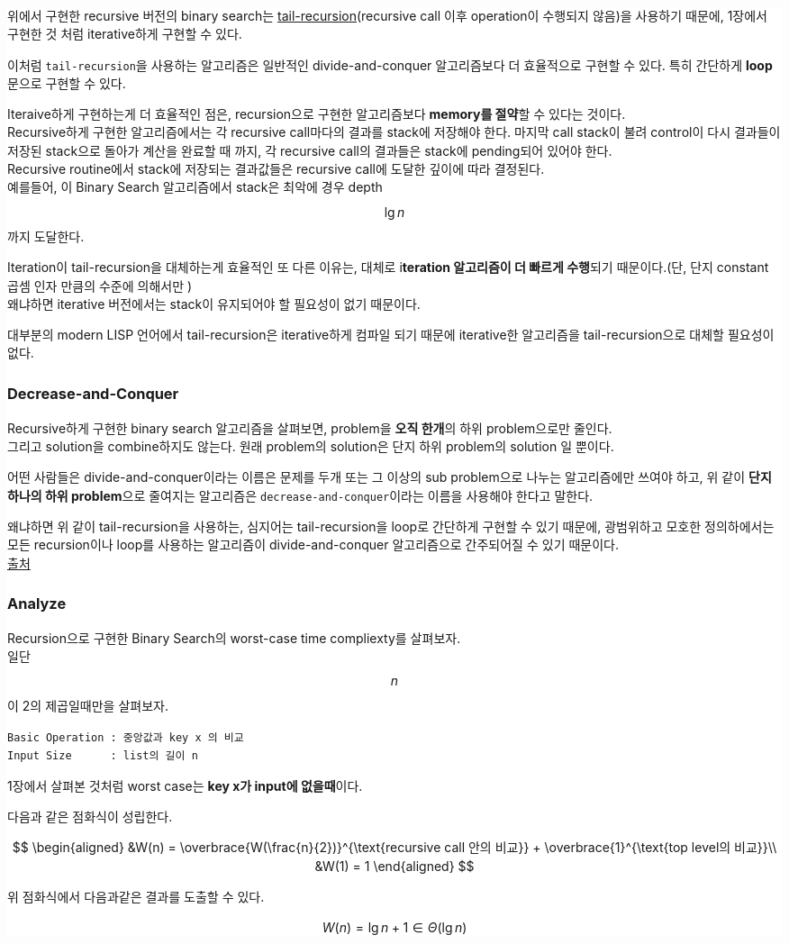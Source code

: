 위에서 구현한 recursive 버전의 binary search는 [tail-recursion](https://en.wikipedia.org/wiki/Tail_call)(recursive call 이후 operation이 수행되지 않음)을 사용하기 때문에, 1장에서 구현한 것 처럼 iterative하게 구현할 수 있다.

이처럼 `tail-recursion`을 사용하는 알고리즘은 일반적인 divide-and-conquer 알고리즘보다 더 효율적으로 구현할 수 있다. 특히 간단하게 **loop**문으로 구현할 수 있다.

Iteraive하게 구현하는게 더 효율적인 점은, recursion으로 구현한 알고리즘보다 **memory를 절약**할 수 있다는 것이다.  
Recursive하게 구현한 알고리즘에서는 각 recursive call마다의 결과를 stack에 저장해야 한다. 마지막 call stack이 불려 control이 다시 결과들이 저장된 stack으로 돌아가 계산을 완료할 때 까지, 각 recursive call의 결과들은 stack에 pending되어 있어야 한다.  
Recursive routine에서 stack에 저장되는 결과값들은 recursive call에 도달한 깊이에 따라 결정된다.  
예를들어, 이 Binary Search 알고리즘에서 stack은 최악에 경우 depth $$\lg n$$ 까지 도달한다.

Iteration이 tail-recursion을 대체하는게 효율적인 또 다른 이유는, 대체로 i**teration 알고리즘이 더 빠르게 수행**되기 때문이다.(단, 단지 constant 곱셈 인자 만큼의 수준에 의해서만 )  
왜냐하면 iterative 버전에서는 stack이 유지되어야 할 필요성이 없기 때문이다.

대부분의 modern LISP 언어에서 tail-recursion은 iterative하게 컴파일 되기 때문에 iterative한 알고리즘을 tail-recursion으로 대체할 필요성이 없다.

### Decrease-and-Conquer

Recursive하게 구현한 binary search 알고리즘을 살펴보면, problem을 **오직 한개**의 하위 problem으로만 줄인다.  
그리고 solution을 combine하지도 않는다. 원래 problem의 solution은 단지 하위 problem의 solution 일 뿐이다.

어떤 사람들은 divide-and-conquer이라는 이름은 문제를 두개 또는 그 이상의 sub problem으로 나누는 알고리즘에만 쓰여야 하고, 위 같이 **단지 하나의 하위 problem**으로 줄여지는 알고리즘은 `decrease-and-conquer`이라는 이름을 사용해야 한다고 말한다.

왜냐하면 위 같이 tail-recursion을 사용하는, 심지어는 tail-recursion을 loop로 간단하게 구현할 수 있기 때문에, 광범위하고 모호한 정의하에서는 모든 recursion이나 loop를 사용하는 알고리즘이 divide-and-conquer 알고리즘으로 간주되어질 수 있기 때문이다.  
[출처](https://en.wikipedia.org/wiki/Divide-and-conquer_algorithm#Divide_and_conquer)

### Analyze

Recursion으로 구현한 Binary Search의 worst-case time compliexty를 살펴보자.  
일단 $$n$$이 2의 제곱일때만을 살펴보자.

```txt
Basic Operation : 중앙값과 key x 의 비교
Input Size      : list의 길이 n
```

1장에서 살펴본 것처럼 worst case는 **key x가 input에 없을때**이다.

다음과 같은 점화식이 성립한다.

$$
  \begin{aligned}
    &W(n) = \overbrace{W(\frac{n}{2})}^{\text{recursive call 안의 비교}} + \overbrace{1}^{\text{top level의 비교}}\\
    &W(1) = 1
  \end{aligned}
$$

위 점화식에서 다음과같은 결과를 도출할 수 있다.

$$
  W(n) = \lg n + 1 \in \Theta(\lg n)
$$
